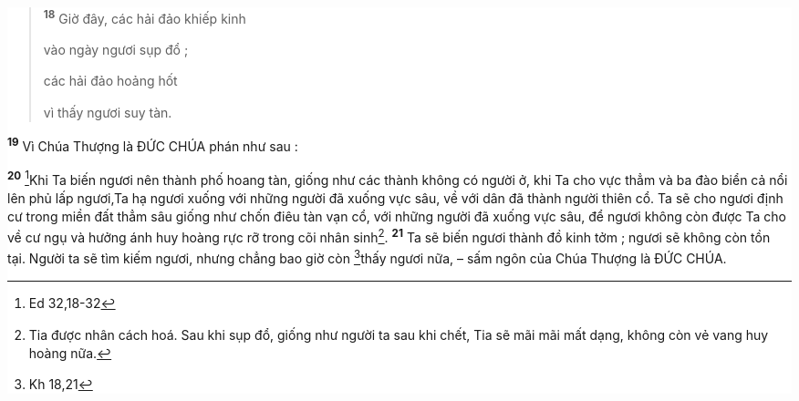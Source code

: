 
> <sup><b>18</b></sup> Giờ đây, các hải đảo khiếp kinh
> 
> vào ngày ngươi sụp đổ ;
> 
> các hải đảo hoảng hốt
> 
> vì thấy ngươi suy tàn.
>

<sup><b>19</b></sup> Vì Chúa Thượng là ĐỨC CHÚA phán như sau :

<sup><b>20</b></sup> [^8*]Khi Ta biến ngươi nên thành phố hoang tàn, giống như các thành không có người ở, khi Ta cho vực thẳm và ba đào biển cả nổi lên phủ lấp ngươi,Ta hạ ngươi xuống với những người đã xuống vực sâu, về với dân đã thành người thiên cổ. Ta sẽ cho ngươi định cư trong miền đất thẳm sâu giống như chốn điêu tàn vạn cổ, với những người đã xuống vực sâu, để ngươi không còn được Ta cho về cư ngụ và hưởng ánh huy hoàng rực rỡ trong cõi nhân sinh[^9]. <sup><b>21</b></sup> Ta sẽ biến ngươi thành đồ kinh tởm ; ngươi sẽ không còn tồn tại. Người ta sẽ tìm kiếm ngươi, nhưng chẳng bao giờ còn [^9*]thấy ngươi nữa, – sấm ngôn của Chúa Thượng là ĐỨC CHÚA.

[^1]: Ch. 26-27 nói về số phận bi thảm của thành Tia, một trung tâm thương mại của xứ Phê-ni-xi nổi tiếng nhất thời ấy. Thành được xây trên một hòn đảo. Tia là một trong những xứ cổ võ việc chống lại Na-bu-cô-đô-nô-xo. Năm 594, Tia phái một sứ bộ đến Giê-ru-sa-lem nhằm mục đích kêu gọi liên minh chống lại Na-bu-cô-đô-nô-xo (ngôn sứ Giê-rê-mi-a đã trả lời việc này ở Gr 27,2-11). Vì thế, sau khi hạ Giê-ru-sa-lem (Tia đã bỏ rơi Giê-ru-sa-lem, lại còn thích thú vì thành bị sụp đổ), Na-bu-cô-đô-nô-xo đã tấn công Tia. – Các sấm ngôn hạch tội Tia của Ed khác nhau. Ch. 26 có thể chia làm ba phần : a. bao vây và triệt hạ Tia (cc. 1-14) ; b. âm vang của tai hoạ tại các đảo (cc. 15-18) ; c. thành chìm xuống biển (cc. 19-21).
[^2]: Tức là năm 587-586. LXX đọc là <i>năm thứ mười hai</i> và <i>tháng thứ nhất</i>, tức là tháng tư năm 586.
[^3]: <i>Các con gái của nó</i> : kiểu nói Híp-ri chỉ các thành duyên hải lệ thuộc Tia.
[^4]: <i>Một đoàn lũ và một đám dân đông đảo</i> : HR ; <i>Một đoàn lũ gồm nhiều dân</i> : LXX.
[^5]: <i>Các bia đá</i>. Có lẽ ám chỉ hai cột bằng <i>vàng và kính ánh màu ngọc bích</i>, ở cổng chính vào đền Men-ca, vị thần chính của thành Tia (x. Hérodote II, 44).
[^6]: Thành Tia bị quân đội của vua Na-bu-cô-đô-nô-xo bao vây năm 585, kéo dài mười ba tháng trời. Vua Ba-by-lon không thu được gì đáng kể, vì không có nhiều tàu bè để tấn công. Việc thành Tia bị sụp đổ hoàn toàn như ngôn sứ loan báo ở đây xảy ra thời A-lê-xan-đê Đại Đế. Ông chiếm và triệt hạ thành Tia năm 332.
[^7]: Tia là thương cảng lớn ở Địa Trung Hải. Ngôn sứ trình bày thành phố buôn bán sầm uất này như một dinh thự đồ sộ sụp đổ trước sự kinh ngạc của những người vẫn thán phục. Cc. 17-18 theo thể văn ai ca (x. 19,1 tt).
[^8]: <i>Các hải đảo</i> là những thành phố duyên hải Địa Trung Hải và cả những miền duyên hải xa xôi có tàu bè đến buôn bán với Tia.
[^9]: Tia được nhân cách hoá. Sau khi sụp đổ, giống như người ta sau khi chết, Tia sẽ mãi mãi mất dạng, không còn vẻ vang huy hoàng nữa.
[^1*]: Ed 25,3
[^2*]: Is 23,5
[^3*]: Ed 29,17-21
[^4*]: Ed 4,1-3
[^5*]: Is 24,8-9; Gr 25,10; Kh 18,22
[^6*]: Gn 3,6
[^7*]: Kh 18,9-19
[^8*]: Ed 32,18-32
[^9*]: Kh 18,21
